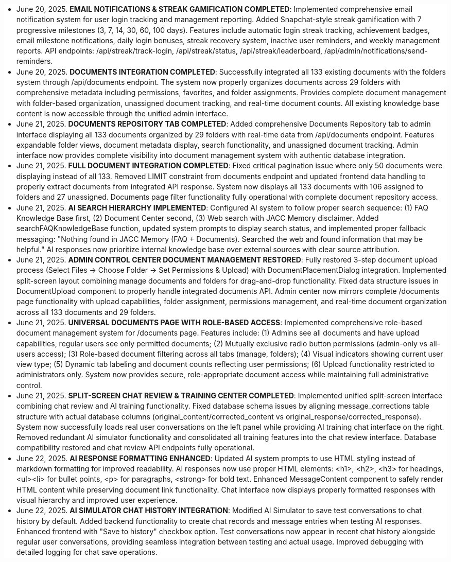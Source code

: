 - June 20, 2025. **EMAIL NOTIFICATIONS & STREAK GAMIFICATION COMPLETED**: Implemented comprehensive email notification system for user login tracking and management reporting. Added Snapchat-style streak gamification with 7 progressive milestones (3, 7, 14, 30, 60, 100 days). Features include automatic login streak tracking, achievement badges, email milestone notifications, daily login bonuses, streak recovery system, inactive user reminders, and weekly management reports. API endpoints: /api/streak/track-login, /api/streak/status, /api/streak/leaderboard, /api/admin/notifications/send-reminders.
- June 20, 2025. **DOCUMENTS INTEGRATION COMPLETED**: Successfully integrated all 133 existing documents with the folders system through /api/documents endpoint. The system now properly organizes documents across 29 folders with comprehensive metadata including permissions, favorites, and folder assignments. Provides complete document management with folder-based organization, unassigned document tracking, and real-time document counts. All existing knowledge base content is now accessible through the unified admin interface.
- June 21, 2025. **DOCUMENTS REPOSITORY TAB COMPLETED**: Added comprehensive Documents Repository tab to admin interface displaying all 133 documents organized by 29 folders with real-time data from /api/documents endpoint. Features expandable folder views, document metadata display, search functionality, and unassigned document tracking. Admin interface now provides complete visibility into document management system with authentic database integration.
- June 21, 2025. **FULL DOCUMENT INTEGRATION COMPLETED**: Fixed critical pagination issue where only 50 documents were displaying instead of all 133. Removed LIMIT constraint from documents endpoint and updated frontend data handling to properly extract documents from integrated API response. System now displays all 133 documents with 106 assigned to folders and 27 unassigned. Documents page filter functionality fully operational with complete document repository access.
- June 21, 2025. **AI SEARCH HIERARCHY IMPLEMENTED**: Configured AI system to follow proper search sequence: (1) FAQ Knowledge Base first, (2) Document Center second, (3) Web search with JACC Memory disclaimer. Added searchFAQKnowledgeBase function, updated system prompts to display search status, and implemented proper fallback messaging: "Nothing found in JACC Memory (FAQ + Documents). Searched the web and found information that may be helpful." AI responses now prioritize internal knowledge base over external sources with clear source attribution.
- June 21, 2025. **ADMIN CONTROL CENTER DOCUMENT MANAGEMENT RESTORED**: Fully restored 3-step document upload process (Select Files → Choose Folder → Set Permissions & Upload) with DocumentPlacementDialog integration. Implemented split-screen layout combining manage documents and folders for drag-and-drop functionality. Fixed data structure issues in DocumentUpload component to properly handle integrated documents API. Admin center now mirrors complete /documents page functionality with upload capabilities, folder assignment, permissions management, and real-time document organization across all 133 documents and 29 folders.
- June 21, 2025. **UNIVERSAL DOCUMENTS PAGE WITH ROLE-BASED ACCESS**: Implemented comprehensive role-based document management system for /documents page. Features include: (1) Admins see all documents and have upload capabilities, regular users see only permitted documents; (2) Mutually exclusive radio button permissions (admin-only vs all-users access); (3) Role-based document filtering across all tabs (manage, folders); (4) Visual indicators showing current user view type; (5) Dynamic tab labeling and document counts reflecting user permissions; (6) Upload functionality restricted to administrators only. System now provides secure, role-appropriate document access while maintaining full administrative control.
- June 21, 2025. **SPLIT-SCREEN CHAT REVIEW & TRAINING CENTER COMPLETED**: Implemented unified split-screen interface combining chat review and AI training functionality. Fixed database schema issues by aligning message_corrections table structure with actual database columns (original_content/corrected_content vs original_response/corrected_response). System now successfully loads real user conversations on the left panel while providing AI training chat interface on the right. Removed redundant AI simulator functionality and consolidated all training features into the chat review interface. Database compatibility restored and chat review API endpoints fully operational.
- June 22, 2025. **AI RESPONSE FORMATTING ENHANCED**: Updated AI system prompts to use HTML styling instead of markdown formatting for improved readability. AI responses now use proper HTML elements: &lt;h1&gt;, &lt;h2&gt;, &lt;h3&gt; for headings, &lt;ul&gt;&lt;li&gt; for bullet points, &lt;p&gt; for paragraphs, &lt;strong&gt; for bold text. Enhanced MessageContent component to safely render HTML content while preserving document link functionality. Chat interface now displays properly formatted responses with visual hierarchy and improved user experience.
- June 22, 2025. **AI SIMULATOR CHAT HISTORY INTEGRATION**: Modified AI Simulator to save test conversations to chat history by default. Added backend functionality to create chat records and message entries when testing AI responses. Enhanced frontend with "Save to history" checkbox option. Test conversations now appear in recent chat history alongside regular user conversations, providing seamless integration between testing and actual usage. Improved debugging with detailed logging for chat save operations.